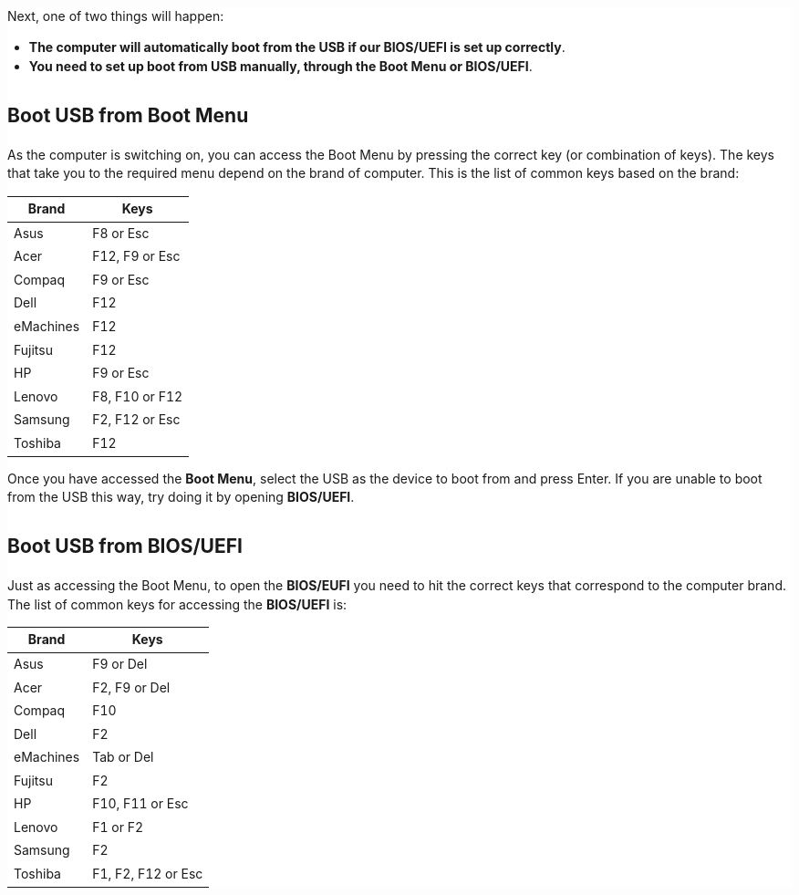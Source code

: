 Next, one of two things will happen:

- **The computer will automatically boot from the USB if our BIOS/UEFI is set up correctly**.
- **You need to set up boot from USB manually, through the Boot Menu or BIOS/UEFI**.

## Boot USB from Boot Menu

As the computer is switching on, you can access the Boot Menu by pressing the correct key (or combination of keys). The keys that take you to the required menu depend on the brand of computer. This is the list of common keys based on the brand:




|     Brand   |    Keys         |
| ----------- | --------------- |
| Asus	      | F8 or Esc       |
| Acer        | F12, F9 or Esc  |
| Compaq      | F9 or Esc       |
| Dell        | F12             |
| eMachines   | F12             |
| Fujitsu     | F12             |
| HP          | F9 or Esc       |
| Lenovo      | F8, F10 or F12  |
| Samsung     | F2, F12 or Esc  |
| Toshiba     | F12             |

Once you have accessed the **Boot Menu**, select the USB as the device to boot from and press Enter.
If you are unable to boot from the USB this way, try doing it by opening **BIOS/UEFI**.


## Boot USB from BIOS/UEFI

Just as accessing the Boot Menu, to open the **BIOS/EUFI** you need to hit the correct keys that correspond to the computer brand. The list of common keys for accessing the **BIOS/UEFI** is:


|  Brand     |        Keys         |   
|----------- | ------------------- |
|Asus	     |  F9 or Del          |
|Acer        |	F2, F9 or Del      |
|Compaq      |	F10                |
|Dell	     |  F2                 |
|eMachines   | 	Tab or Del         |
|Fujitsu     |	F2                 |
|HP	     |  F10, F11 or Esc    |
|Lenovo	     |  F1 or F2           |
|Samsung     |	F2                 |
|Toshiba     |	F1, F2, F12 or Esc |
